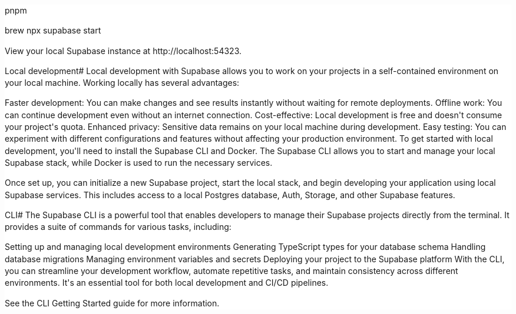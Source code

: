 pnpm

brew
npx supabase start

View your local Supabase instance at http://localhost:54323.

Local development#
Local development with Supabase allows you to work on your projects in a self-contained environment on your local machine. Working locally has several advantages:

Faster development: You can make changes and see results instantly without waiting for remote deployments.
Offline work: You can continue development even without an internet connection.
Cost-effective: Local development is free and doesn't consume your project's quota.
Enhanced privacy: Sensitive data remains on your local machine during development.
Easy testing: You can experiment with different configurations and features without affecting your production environment.
To get started with local development, you'll need to install the Supabase CLI and Docker. The Supabase CLI allows you to start and manage your local Supabase stack, while Docker is used to run the necessary services.

Once set up, you can initialize a new Supabase project, start the local stack, and begin developing your application using local Supabase services. This includes access to a local Postgres database, Auth, Storage, and other Supabase features.

CLI#
The Supabase CLI is a powerful tool that enables developers to manage their Supabase projects directly from the terminal. It provides a suite of commands for various tasks, including:

Setting up and managing local development environments
Generating TypeScript types for your database schema
Handling database migrations
Managing environment variables and secrets
Deploying your project to the Supabase platform
With the CLI, you can streamline your development workflow, automate repetitive tasks, and maintain consistency across different environments. It's an essential tool for both local development and CI/CD pipelines.

See the CLI Getting Started guide for more information.